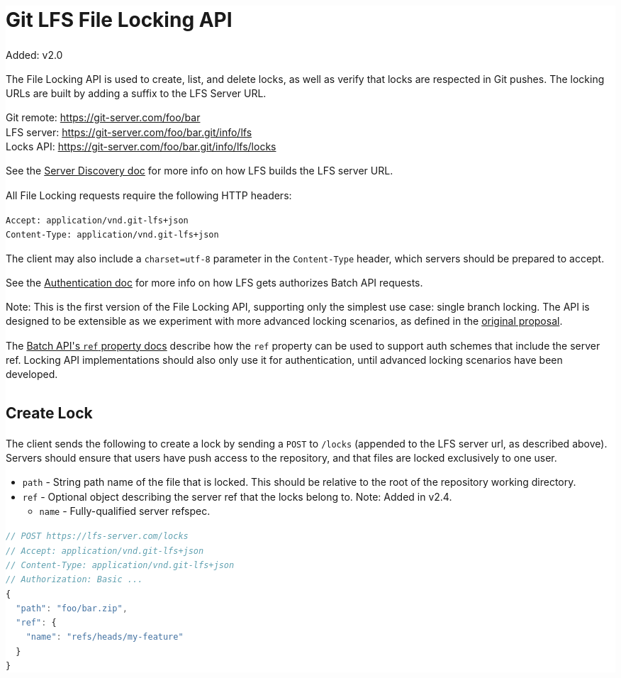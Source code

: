 # Git LFS File Locking API

Added: v2.0

The File Locking API is used to create, list, and delete locks, as well as
verify that locks are respected in Git pushes. The locking URLs are built
by adding a suffix to the LFS Server URL.

Git remote: https://git-server.com/foo/bar<br>
LFS server: https://git-server.com/foo/bar.git/info/lfs<br>
Locks API: https://git-server.com/foo/bar.git/info/lfs/locks<br>

See the [Server Discovery doc](./server-discovery.md) for more info on how LFS
builds the LFS server URL.

All File Locking requests require the following HTTP headers:

    Accept: application/vnd.git-lfs+json
    Content-Type: application/vnd.git-lfs+json

The client may also include a `charset=utf-8` parameter in the
`Content-Type` header, which servers should be prepared to accept.

See the [Authentication doc](./authentication.md) for more info on how LFS
gets authorizes Batch API requests.

Note: This is the first version of the File Locking API, supporting only the
simplest use case: single branch locking. The API is designed to be extensible
as we experiment with more advanced locking scenarios, as defined in the
[original proposal](/docs/proposals/locking.md).

The [Batch API's `ref` property docs](./batch.md#ref-property) describe how the `ref` property can be used to support auth schemes that include the server ref. Locking API implementations should also only use it for authentication, until advanced locking scenarios have been developed.

## Create Lock

The client sends the following to create a lock by sending a `POST` to `/locks`
(appended to the LFS server url, as described above). Servers should ensure that
users have push access to the repository, and that files are locked exclusively
to one user.

* `path` - String path name of the file that is locked. This should be
relative to the root of the repository working directory.
* `ref` - Optional object describing the server ref that the locks belong to. Note: Added in v2.4.
  * `name` - Fully-qualified server refspec.

```js
// POST https://lfs-server.com/locks
// Accept: application/vnd.git-lfs+json
// Content-Type: application/vnd.git-lfs+json
// Authorization: Basic ...
{
  "path": "foo/bar.zip",
  "ref": {
    "name": "refs/heads/my-feature"
  }
}
```
